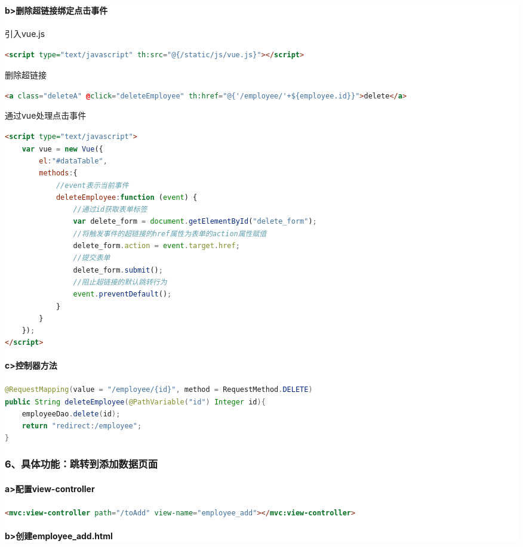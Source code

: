 #### b>删除超链接绑定点击事件

引入vue.js

```HTML
<script type="text/javascript" th:src="@{/static/js/vue.js}"></script>
```

删除超链接

```HTML
<a class="deleteA" @click="deleteEmployee" th:href="@{'/employee/'+${employee.id}}">delete</a>
```

通过vue处理点击事件

```HTML
<script type="text/javascript">
    var vue = new Vue({
        el:"#dataTable",
        methods:{
            //event表示当前事件
            deleteEmployee:function (event) {
                //通过id获取表单标签
                var delete_form = document.getElementById("delete_form");
                //将触发事件的超链接的href属性为表单的action属性赋值
                delete_form.action = event.target.href;
                //提交表单
                delete_form.submit();
                //阻止超链接的默认跳转行为
                event.preventDefault();
            }
        }
    });
</script>
```

#### c>控制器方法

```Java
@RequestMapping(value = "/employee/{id}", method = RequestMethod.DELETE)
public String deleteEmployee(@PathVariable("id") Integer id){
    employeeDao.delete(id);
    return "redirect:/employee";
}
```

### 6、具体功能：跳转到添加数据页面

#### a>配置view-controller

```HTML
<mvc:view-controller path="/toAdd" view-name="employee_add"></mvc:view-controller>
```

#### b>创建employee_add.html
